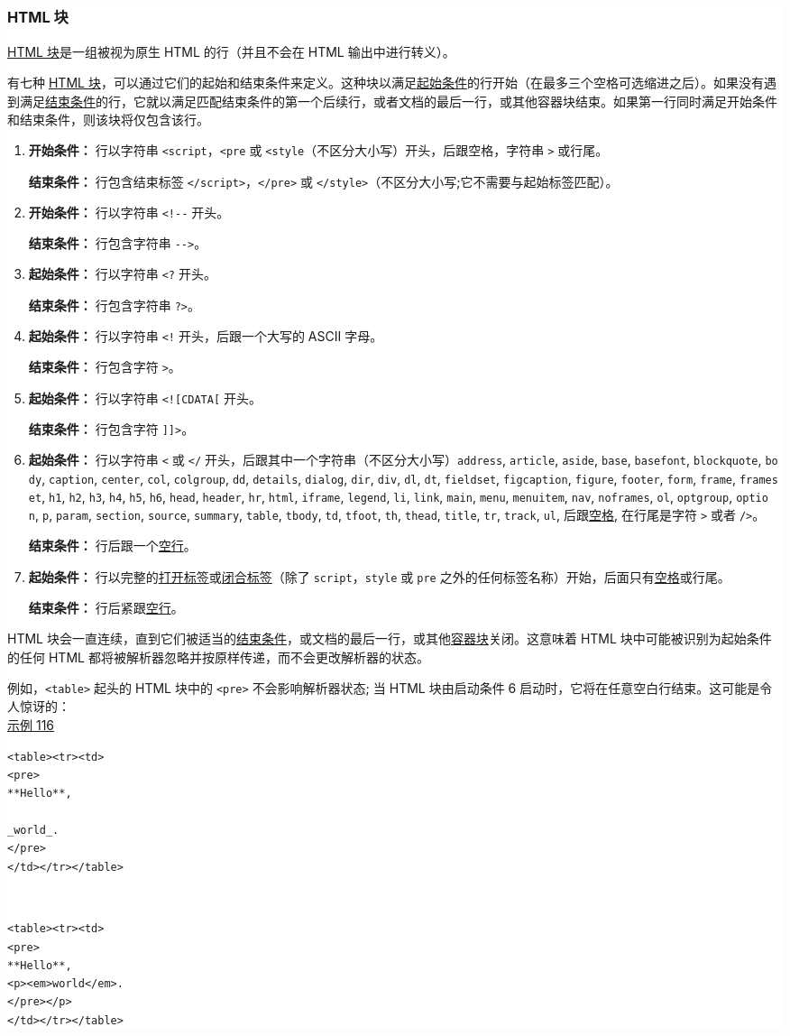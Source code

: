 ### HTML 块

[HTML 块](https://github.github.com/gfm/#html-block)是一组被视为原生 HTML 的行（并且不会在 HTML 输出中进行转义）。  
  
有七种 [HTML 块](https://github.github.com/gfm/#html-block)，可以通过它们的起始和结束条件来定义。这种块以满足[起始条件](https://github.github.com/gfm/#start-condition)的行开始（在最多三个空格可选缩进之后）。如果没有遇到满足[结束条件](https://github.github.com/gfm/#end-condition)的行，它就以满足匹配结束条件的第一个后续行，或者文档的最后一行，或其他容器块结束。如果第一行同时满足开始条件和结束条件，则该块将仅包含该行。

1. **开始条件：** 行以字符串 `<script`，`<pre` 或 `<style`（不区分大小写）开头，后跟空格，字符串 `>` 或行尾。   

   **结束条件：** 行包含结束标签 `</script>`，`</pre>` 或 `</style>`（不区分大小写;它不需要与起始标签匹配）。  
    
2.  **开始条件：** 行以字符串 `<!--` 开头。

    **结束条件：** 行包含字符串 `-->`。
    
3.  **起始条件：** 行以字符串 `<?` 开头。

    **结束条件：** 行包含字符串 `?>`。
    
4.  **起始条件：** 行以字符串 `<!` 开头，后跟一个大写的 ASCII 字母。

    **结束条件：** 行包含字符 `>`。
    
5.  **起始条件：** 行以字符串 `<![CDATA[` 开头。 

    **结束条件：** 行包含字符 `]]>`。
    
6.  **起始条件：** 行以字符串 `<` 或 `</` 开头，后跟其中一个字符串（不区分大小写）`address`, `article`, `aside`, `base`, `basefont`, `blockquote`, `body`, `caption`, `center`, `col`, `colgroup`, `dd`, `details`, `dialog`, `dir`, `div`, `dl`, `dt`, `fieldset`, `figcaption`, `figure`, `footer`, `form`, `frame`, `frameset`, `h1`, `h2`, `h3`, `h4`, `h5`, `h6`, `head`, `header`, `hr`, `html`, `iframe`, `legend`, `li`, `link`, `main`, `menu`, `menuitem`, `nav`, `noframes`, `ol`, `optgroup`, `option`, `p`, `param`, `section`, `source`, `summary`, `table`, `tbody`, `td`, `tfoot`, `th`, `thead`, `title`, `tr`, `track`, `ul`, 后跟[空格](https://github.github.com/gfm/#whitespace), 在行尾是字符 `>` 或者 `/>`。  

    **结束条件：** 行后跟一个[空行](https://github.github.com/gfm/#blank-line)。
7.  **起始条件：** 行以完整的[打开标签](https://github.github.com/gfm/#open-tag)或[闭合标签](https://github.github.com/gfm/#closing-tag)（除了 `script`，`style` 或 `pre` 之外的任何标签名称）开始，后面只有[空格](https://github.github.com/gfm/#whitespace)或行尾。

    **结束条件：** 行后紧跟[空行](https://github.github.com/gfm/#blank-line)。

HTML 块会一直连续，直到它们被适当的[结束条件](https://github.github.com/gfm/#end-condition)，或文档的最后一行，或其他[容器块](https://github.github.com/gfm/#container-block)关闭。这意味着 HTML 块中可能被识别为起始条件的任何 HTML 都将被解析器忽略并按原样传递，而不会更改解析器的状态。

例如，`<table>` 起头的 HTML 块中的 `<pre>` 不会影响解析器状态; 当 HTML 块由启动条件 6 启动时，它将在任意空白行结束。这可能是令人惊讶的：  
[示例 116](https://github.github.com/gfm/#示例-116)  

    <table><tr><td>
    <pre>
    **Hello**,
    
    _world_.
    </pre>
    </td></tr></table>

   

    <table><tr><td>
    <pre>
    **Hello**,
    <p><em>world</em>.
    </pre></p>
    </td></tr></table>
